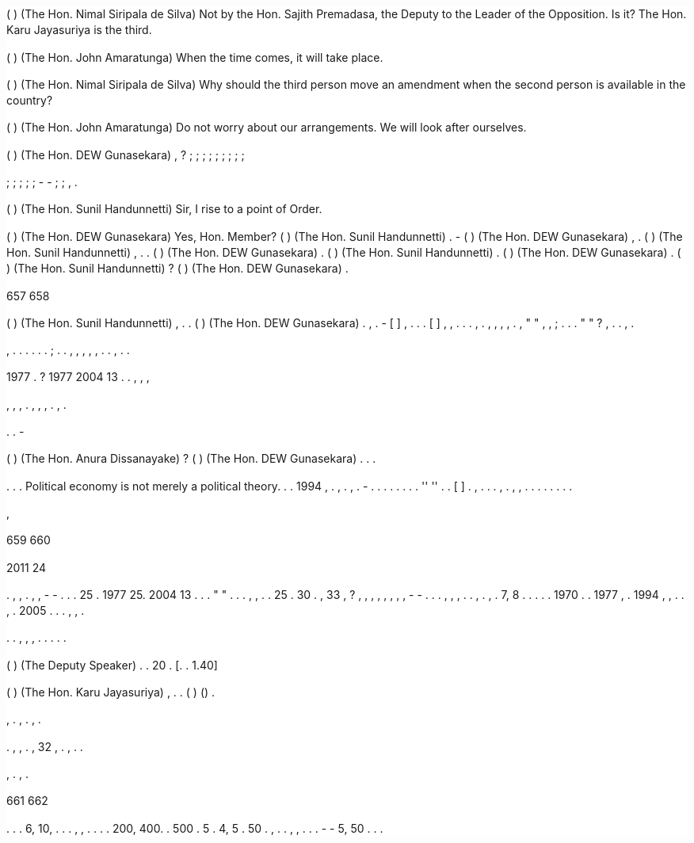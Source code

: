 ( ) (The Hon. Nimal Siripala de Silva) Not by the Hon. Sajith Premadasa, the Deputy to the Leader of the Opposition. Is it? The Hon. Karu Jayasuriya is the third.

( ) (The Hon. John Amaratunga) When the time comes, it will take place.

( ) (The Hon. Nimal Siripala de Silva) Why should the third person move an amendment when the second person is available in the country?

( ) (The Hon. John Amaratunga) Do not worry about our arrangements. We will look after ourselves.

( ) (The Hon. DEW Gunasekara) , ? ; ; ; ; ; ; ; ; ;

; ; ; ; ; - - ; ; , .

( ) (The Hon. Sunil Handunnetti) Sir, I rise to a point of Order.

( ) (The Hon. DEW Gunasekara) Yes, Hon. Member? ( ) (The Hon. Sunil Handunnetti) . - ( ) (The Hon. DEW Gunasekara) , . ( ) (The Hon. Sunil Handunnetti) , . . ( ) (The Hon. DEW Gunasekara) . ( ) (The Hon. Sunil Handunnetti) . ( ) (The Hon. DEW Gunasekara) . ( ) (The Hon. Sunil Handunnetti) ? ( ) (The Hon. DEW Gunasekara) .

657 658

( ) (The Hon. Sunil Handunnetti) , . . ( ) (The Hon. DEW Gunasekara) . , . - [ ] , . . . [ ] , , . . . , . , , , , . , " " , , ; . . . " " ? , . . , .

, . . . . . . ; . . , , , , , . . , . .

1977 . ? 1977 2004 13 . . , , ,

, , , . , , , . , .

. . -

( ) (The Hon. Anura Dissanayake) ? ( ) (The Hon. DEW Gunasekara) . . .

. . . Political economy is not merely a political theory. . . 1994 , . , . , . - . . . . . . . . '' '' . . [ ] . , . . . , . , , . . . . . . . .

,

659 660

2011 24

. , , . , , - - . . . 25 . 1977 25. 2004 13 . . . " " . . . , , . . 25 . 30 . , 33 , ? , , , , , , , , - - . . . , , , . . , . , . 7, 8 . . . . . 1970 . . 1977 , . 1994 , , . . , . 2005 . . . , , .

. . , , , . . . . .

( ) (The Deputy Speaker) . . 20 . [. . 1.40]

( ) (The Hon. Karu Jayasuriya) , . . ( ) () .

, . , . , .

. , , . , 32 , . , . .

, . , .

661 662

. . . 6, 10, . . . , , . . . . 200, 400. . 500 . 5 . 4, 5 . 50 . , . . , , . . . - - 5, 50 . . .
